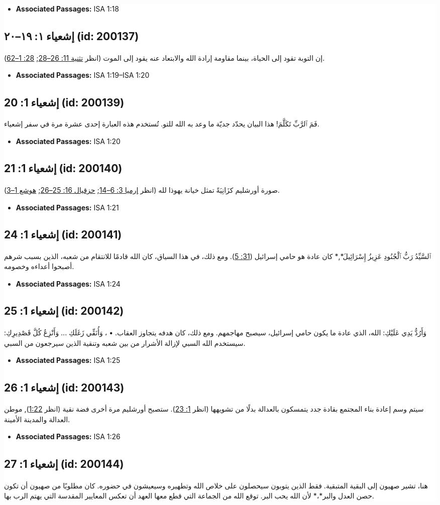 * **Associated Passages:** ISA 1:18

## إشعياء ١: ١٩–٢٠ (id: 200137)

إن التوبة تقود إلى الحياة، بينما مقاومة إرادة الله والابتعاد عنه يقود إلى الموت (انظر [تثنية 11: 26–28](https://ref.ly/Deut11:26-Deut11:28); [28: 1–62](https://ref.ly/Deut28:1-Deut28:62)).

* **Associated Passages:** ISA 1:19–ISA 1:20

## إشعياء 1: 20 (id: 200139)

فَمَ ٱلرَّبِّ تَكَلَّمَ! هذا البيان يحدّد جديّة ما وعد به الله للتو. تُستخدم هذه العبارة إحدى عشرة مرة في سفر إشعياء.

* **Associated Passages:** ISA 1:20

## إشعياء 1: 21 (id: 200140)

صورة أورشليم كزَانِيَةً تمثل خيانة يهوذا لله (انظر [إرميا 3: 6–14](https://ref.ly/Jer3:6-Jer3:14); [حزقيال 16: 25–26](https://ref.ly/Ezek16:25-Ezek16:26); [هوشع 1–3](https://ref.ly/Hos1:1-Hos3:5)).

* **Associated Passages:** ISA 1:21

## إشعياء 1: 24 (id: 200141)

ٱلسَّيِّدُ رَبُّ ٱلْجُنُودِ عَزِيزُ إِسْرَائِيلَ*,* كان عادة هو حامي إسرائيل ([31: 5](https://ref.ly/Isa31:5)). ومع ذلك، في هذا السياق، كان الله قادمًا للانتقام من شعبه، الذين بسبب شرهم أصبحوا أعداءه وخصومه.

* **Associated Passages:** ISA 1:24

## إشعياء 1: 25 (id: 200142)

وَأَرُدُّ يَدِي عَلَيْكِ: الله، الذي عادة ما يكون حامي إسرائيل، سيصبح مهاجمهم. ومع ذلك، كان هدفه يتجاوز العقاب. • ، وَأُنَقِّي زَغَلَكِ ... وَأَنْزِعُ كُلَّ قَصْدِيرِكِ: سيستخدم الله السبي لإزالة الأشرار من بين شعبه وتنقية الذين سيرجعون من السبي.

* **Associated Passages:** ISA 1:25

## إشعياء 1: 26 (id: 200143)

سيتم وسم إعادة بناء المجتمع بقادة جدد يتمسكون بالعدالة بدلًا من تشويهها (انظر [1: 23](https://ref.ly/Isa1:23)). ستصبح أورشليم مرة أخرى فضة نقية (انظر [1:22](https://ref.ly/Isa1:22)), موطن العدالة والمدينة الأمينة.

* **Associated Passages:** ISA 1:26

## إشعياء 1: 27 (id: 200144)

هنا، تشير صهيون إلى البقية المتبقية. فقط الذين يتوبون سيحصلون على خلاص الله وتطهيره وسيعيشون في حضوره. كان مطلوبًا من صهيون أن تكون حصن العدل والبر*،* لأن الله يحب البر. توقع الله من الجماعة التي قطع معها العهد أن تعكس المعايير المقدسة التي يهتم الرب بها.

